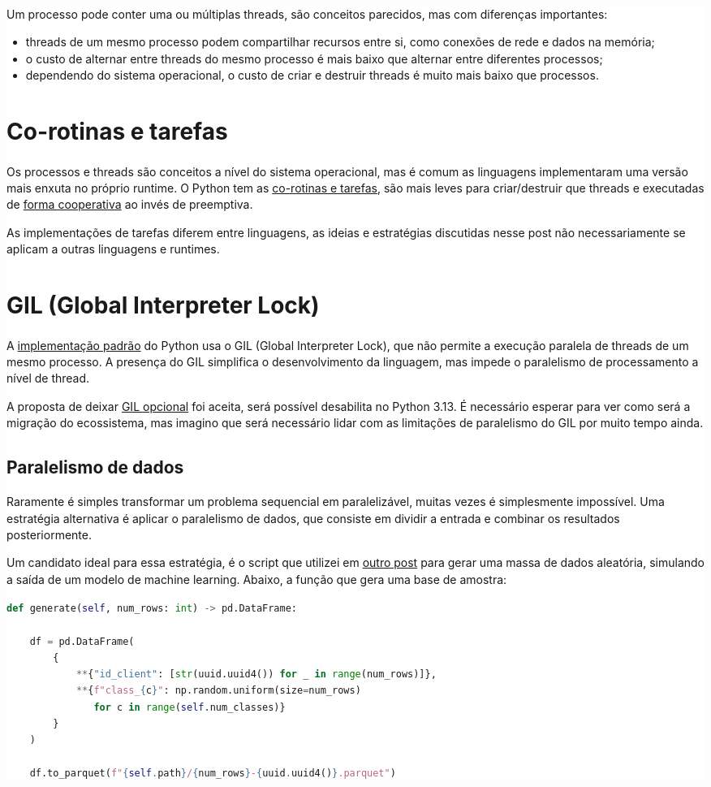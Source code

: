 Um processo pode conter uma ou múltiplas threads, são conceitos parecidos, mas com diferenças importantes:

* threads de um mesmo processo podem compartilhar recursos entre si, como conexões de rede e dados na memória;
* o custo de alternar entre threads do mesmo processo é mais baixo que alternar entre diferentes processos;
* dependendo do sistema operacional, o custo de criar e destruir threads é muito mais baixo que processos.

# Co-rotinas e tarefas

Os processos e threads são conceitos a nível do sistema operacional, mas é comum as linguagens implementaram uma versão mais enxuta no próprio runtime. O Python tem as [co-rotinas e tarefas](https://docs.python.org/3/library/asyncio-task.html), são mais leves para criar/destruir que threads e executadas de [forma cooperativa](https://en.wikipedia.org/wiki/Cooperative_multitasking) ao invés de preemptiva.

As implementações de tarefas diferem entre linguagens, as ideias e estratégias discutidas nesse post não necessariamente se aplicam a outras linguagens e runtimes.

# GIL (Global Interpreter Lock)

A [implementação padrão](https://en.wikipedia.org/wiki/CPython) do Python usa o GIL (Global Interpreter Lock), que não permite a execução paralela de threads de um mesmo processo. A presença do GIL simplifica o desenvolvimento da linguagem, mas impede o paralelismo de processamento a nível de thread.

A proposta de deixar [GIL opcional](https://peps.python.org/pep-0703/) foi aceita, será possível desabilita no Python 3.13. É necessário esperar para ver como será a migração do ecossistema, mas imagino que será necessário lidar com as limitações de paralelismo do GIL por muito tempo ainda.

## Paralelismo de dados

Raramente é simples transformar um problema sequencial em paralelizável, muitas vezes é simplesmente impossível. Uma estratégia alternativa é aplicar o paralelismo de dados, que consiste em dividir a entrada e combinar os resultados posteriormente.

Um candidato ideal para essa estratégia, é o script que utilizei em [outro post]({{site.url}}/2023/03/04/engenharia-dados.html) para gerar uma massa de dados aleatória, simulando a saída de um modelo de machine learning. Abaixo, a função que gera uma base de amostra:

```python
def generate(self, num_rows: int) -> pd.DataFrame:

    df = pd.DataFrame(
        {
            **{"id_client": [str(uuid.uuid4()) for _ in range(num_rows)]},
            **{f"class_{c}": np.random.uniform(size=num_rows)
               for c in range(self.num_classes)}
        }
    )

    df.to_parquet(f"{self.path}/{num_rows}-{uuid.uuid4()}.parquet")
```
